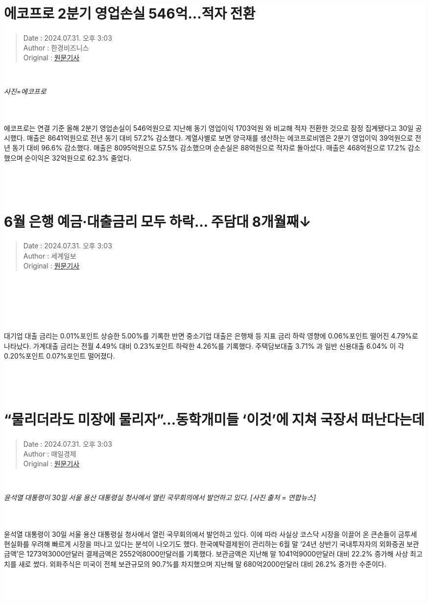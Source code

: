  
# 에코프로 2분기 영업손실 546억…적자 전환  
  
> Date : 2024.07.31. 오후 3:03  
> Author : 한경비즈니스  
> Original : [원문기사](https://n.news.naver.com/mnews/article/050/0000078177?sid=101)  
<br/>  
  
<img alt="사진=에코프로" class="_LAZY_LOADING _LAZY_LOADING_INIT_HIDE" src="https://imgnews.pstatic.net/image/050/2024/07/31/0000078177_001_20240731150312891.jpg?type=w647" id="img1" style="display: none;"></img><em class="img_desc">사진=에코프로</em>  
<br/><br/>  
  
에코프로는 연결 기준 올해 2분기 영업손실이 546억원으로 지난해 동기 영업이익 1703억원 와 비교해 적자 전환한 것으로 잠정 집계됐다고 30일 공시했다.
매출은 8641억원으로 전년 동기 대비 57.2% 감소했다.
계열사별로 보면 양극재를 생산하는 에코프로비엠은 2분기 영업이익 39억원으로 전년 동기 대비 96.6% 감소했다.
매출은 8095억원으로 57.5% 감소했으며 순손실은 88억원으로 적자로 돌아섰다.
매출은 468억원으로 17.2% 감소했으며 순이익은 32억원으로 62.3% 줄었다.  
<br/><br/><br/>  

  
# 6월 은행 예금·대출금리 모두 하락… 주담대 8개월째↓  
  
> Date : 2024.07.31. 오후 3:03  
> Author : 세계일보  
> Original : [원문기사](https://n.news.naver.com/mnews/article/022/0003955895?sid=101)  
<br/>  
  
<img alt="" class="_LAZY_LOADING _LAZY_LOADING_INIT_HIDE" src="https://imgnews.pstatic.net/image/022/2024/07/31/20240731514146_20240731150311619.jpg?type=w647" id="img1" style="display: none;"></img>  
<br/><br/>  
  
대기업 대출 금리는 0.01%포인트 상승한 5.00%를 기록한 반면 중소기업 대출은 은행채 등 지표 금리 하락 영향에 0.06%포인트 떨어진 4.79%로 나타났다.
가계대출 금리는 전월 4.49% 대비 0.23%포인트 하락한 4.26%를 기록했다.
주택담보대출 3.71% 과 일반 신용대출 6.04% 이 각 0.20%포인트 0.07%포인트 떨어졌다.  
<br/><br/><br/>  

  
# “물리더라도 미장에 물리자”…동학개미들 ‘이것’에 지쳐 국장서 떠난다는데  
  
> Date : 2024.07.31. 오후 3:03  
> Author : 매일경제  
> Original : [원문기사](https://n.news.naver.com/mnews/article/009/0005343244?sid=101)  
<br/>  
  
<img alt=" 윤석열 대통령이 30일 서울 용산 대통령실 청사에서 열린 국무회의에서 발언하고 있다. [사진 출처 = 연합뉴스]" class="_LAZY_LOADING _LAZY_LOADING_INIT_HIDE" src="https://imgnews.pstatic.net/image/009/2024/07/31/0005343244_001_20240731150310589.png?type=w647" id="img1" style="display: none;"></img><em class="img_desc"> 윤석열 대통령이 30일 서울 용산 대통령실 청사에서 열린 국무회의에서 발언하고 있다. [사진 출처 = 연합뉴스]</em>  
<br/><br/>  
  
윤석열 대통령이 30일 서울 용산 대통령실 청사에서 열린 국무회의에서 발언하고 있다.
이에 따라 사실상 코스닥 시장을 이끌어 온 큰손들이 금투세 현실화를 우려해 빠르게 시장을 떠나고 있다는 분석이 나오기도 했다.
한국예탁결제원이 관리하는 6월 말 ‘24년 상반기 국내투자자의 외화증권 보관금액’은 1273억3000만달러 결제금액은 2552억8000만달러를 기록했다.
보관금액은 지난해 말 1041억9000만달러 대비 22.2% 증가해 사상 최고치를 새로 썼다.
외화주식은 미국이 전체 보관규모의 90.7%를 차지했으며 지난해 말 680억2000만달러 대비 26.2% 증가한 수준이다.  
<br/><br/><br/>  
